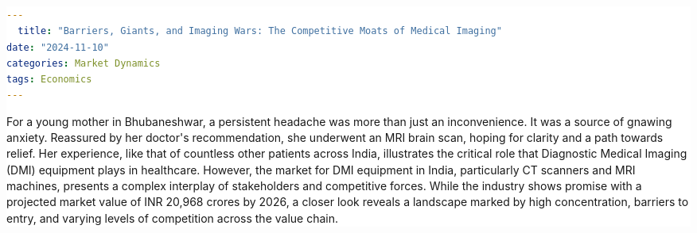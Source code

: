 ```yaml
---
  title: "Barriers, Giants, and Imaging Wars: The Competitive Moats of Medical Imaging"
date: "2024-11-10"
categories: Market Dynamics
tags: Economics
---
```

For a young mother in Bhubaneshwar, a persistent headache was more than just an inconvenience. It was a source of gnawing anxiety. Reassured by her doctor's recommendation, she underwent an MRI brain scan, hoping for clarity and a path towards relief. Her experience, like that of countless other patients across India, illustrates the critical role that Diagnostic Medical Imaging (DMI) equipment plays in healthcare. However, the market for DMI equipment in India, particularly CT scanners and MRI machines, presents a complex interplay of stakeholders and competitive forces. While the industry shows promise with a projected market value of INR 20,968 crores by 2026, a closer look reveals a landscape marked by high concentration, barriers to entry, and varying levels of competition across the value chain.
